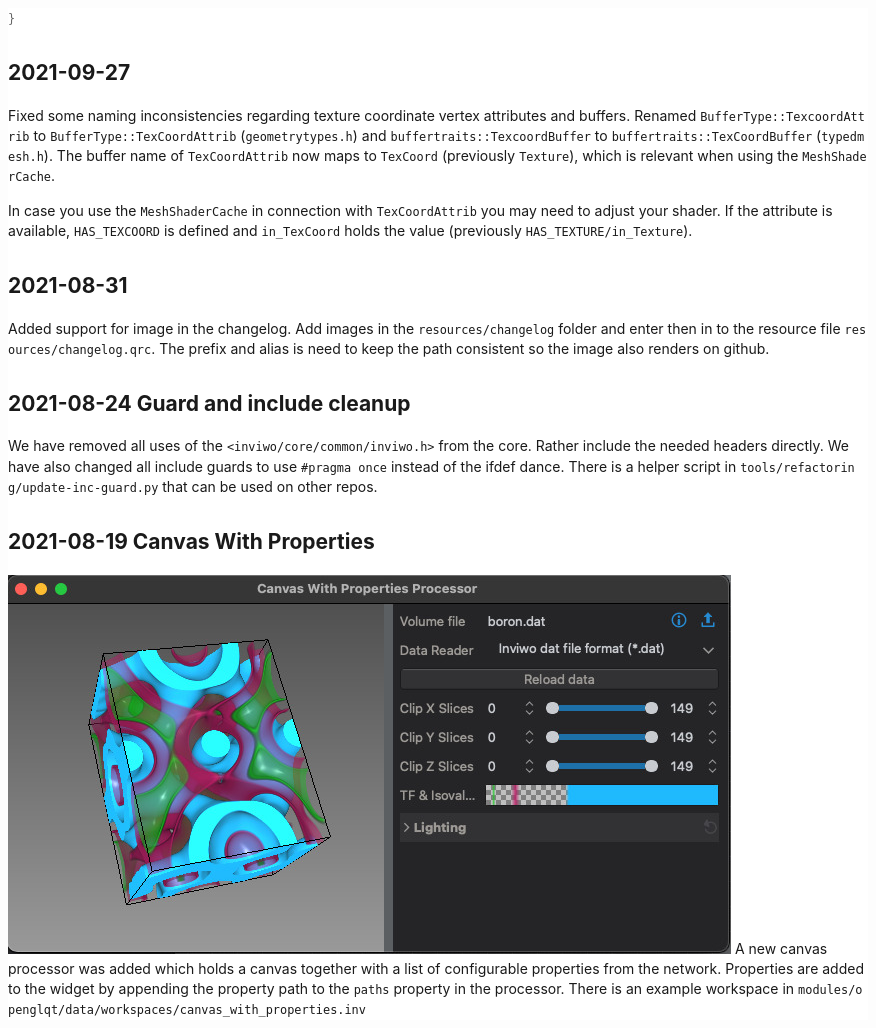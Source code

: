 ```c++
}
```

## 2021-09-27
Fixed some naming inconsistencies regarding texture coordinate vertex attributes and buffers. Renamed `BufferType::TexcoordAttrib` to `BufferType::TexCoordAttrib` (`geometrytypes.h`) and `buffertraits::TexcoordBuffer` to `buffertraits::TexCoordBuffer` (`typedmesh.h`). The buffer name of `TexCoordAttrib` now maps to `TexCoord` (previously `Texture`), which is relevant when using the `MeshShaderCache`.

In case you use the `MeshShaderCache` in connection with `TexCoordAttrib` you may need to adjust your shader. If the attribute is available, `HAS_TEXCOORD` is defined and `in_TexCoord` holds the value (previously `HAS_TEXTURE/in_Texture`).

## 2021-08-31
Added support for image in the changelog. Add images in the `resources/changelog` folder 
and enter then in to the resource file `resources/changelog.qrc`. The prefix and alias is 
need to keep the path consistent so the image also renders on github.

## 2021-08-24 Guard and include cleanup
We have removed all uses of the `<inviwo/core/common/inviwo.h>` from the core. 
Rather include the needed headers directly. We have also changed all include guards
to use `#pragma once` instead of the ifdef dance. There is a helper script in 
`tools/refactoring/update-inc-guard.py` that can be used on other repos.

## 2021-08-19 Canvas With Properties
![Canvas With Properties](resources/changelog/canvas-with-properties.jpg)
A new canvas processor was added which holds a canvas together with a list of
configurable properties from the network. Properties are added to the widget by appending the
property path to the `paths` property in the processor. There is an example workspace in 
`modules/openglqt/data/workspaces/canvas_with_properties.inv`

